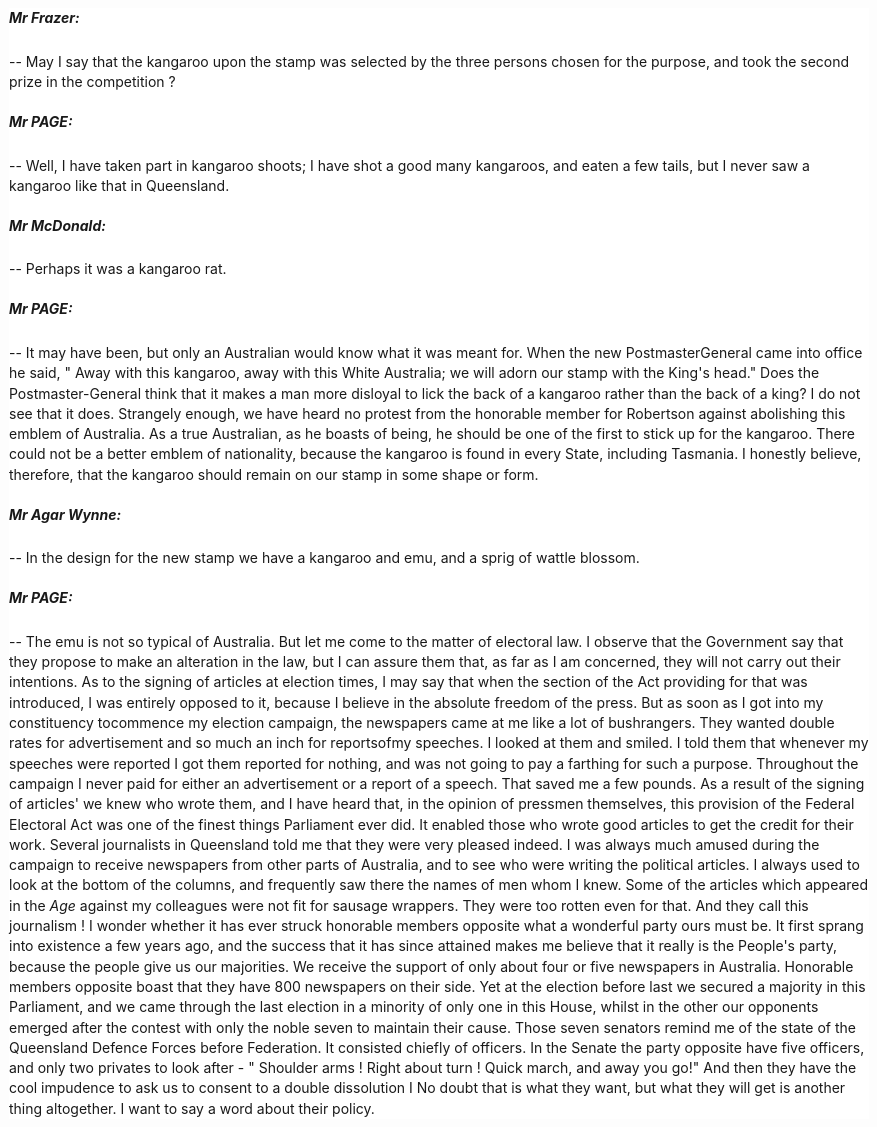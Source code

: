 ##### Mr Frazer:

-- May I say that the kangaroo upon the stamp was selected by the three persons chosen for the purpose, and took the second prize in the competition ? 

##### Mr PAGE:

-- Well, I have taken part in kangaroo shoots; I have shot a good many kangaroos, and eaten a few tails, but I never saw a kangaroo like that in Queensland. 

##### Mr McDonald:

-- Perhaps it was a kangaroo rat. 

##### Mr PAGE:

-- It may have been, but only an Australian would know what it was meant for. When the new PostmasterGeneral came into office he said, " Away with this kangaroo, away with this White Australia; we will adorn our stamp with the King's head." Does the Postmaster-General think that it makes a man more disloyal to lick the back of a kangaroo rather than the back of a king? I do not see that it does. Strangely enough, we have heard no protest from the honorable member for Robertson against abolishing this emblem of Australia. As a true Australian, as he boasts of being, he should be one of the first to stick up for the kangaroo. There could not be a better emblem of nationality, because the kangaroo is found in every State, including Tasmania. I honestly believe, therefore, that the kangaroo should remain on our stamp in some shape or form. 

##### Mr Agar Wynne:

-- In the design for the new stamp we have a kangaroo and emu, and a sprig of wattle blossom. 

##### Mr PAGE:

-- The emu is not so typical of Australia. But let me come to the matter of electoral law. I observe that the Government say that they propose to make an alteration in the law, but I can assure them that, as far as I am concerned, they will not carry out their intentions. As to the signing of articles at election times, I may say that when the section of the Act providing for that was introduced, I was entirely opposed to it, because I believe in the absolute freedom of the press. But as soon as I got into my constituency tocommence my election campaign, the newspapers came at me like a lot of bushrangers. They wanted double rates for advertisement and so much an inch for reportsofmy speeches. I looked at them and smiled. I told them that whenever my speeches were reported I got them reported for nothing, and was not going to pay a farthing for such a purpose. Throughout the campaign I never paid for either an advertisement or a report of a speech. That saved me a few pounds. As a result of the signing of articles' we knew who wrote them, and I have heard that, in the opinion of pressmen themselves, this provision of the Federal Electoral Act was one of the finest things Parliament ever did. It enabled those who wrote good articles to get the credit for their work. Several journalists in Queensland told me that they were very pleased indeed. I was always much amused during the campaign to receive newspapers from other parts of Australia, and to see who were writing the political articles. I always used to look at the bottom of the columns, and frequently saw there the names of men whom I knew. Some of the articles which appeared in the  *Age*  against my colleagues were not fit for sausage wrappers. They were too rotten even for that. And they call this journalism ! I wonder whether it has ever struck honorable members opposite what a wonderful party ours must be. It first sprang into existence a few years ago, and the success that it has since attained makes me believe that it really is the People's party, because the people give us our majorities. We receive the support of only about four or five newspapers in Australia. Honorable members opposite boast that they have 800 newspapers on their side. Yet at the election before last we secured a majority in this Parliament, and we came through the last election in a minority of only one in this House, whilst in the other our opponents emerged after the contest with only the noble seven to maintain their cause. Those seven senators remind me of the state of the Queensland Defence Forces before Federation. It consisted chiefly of officers. In the Senate the party opposite have five officers, and only two privates to look after - " Shoulder arms ! Right about turn ! Quick march, and away you go!" And then they have the cool impudence to ask us to consent to a double dissolution I No doubt that is what they want, but what they will get is another thing altogether. I want to say a word about their policy. 
